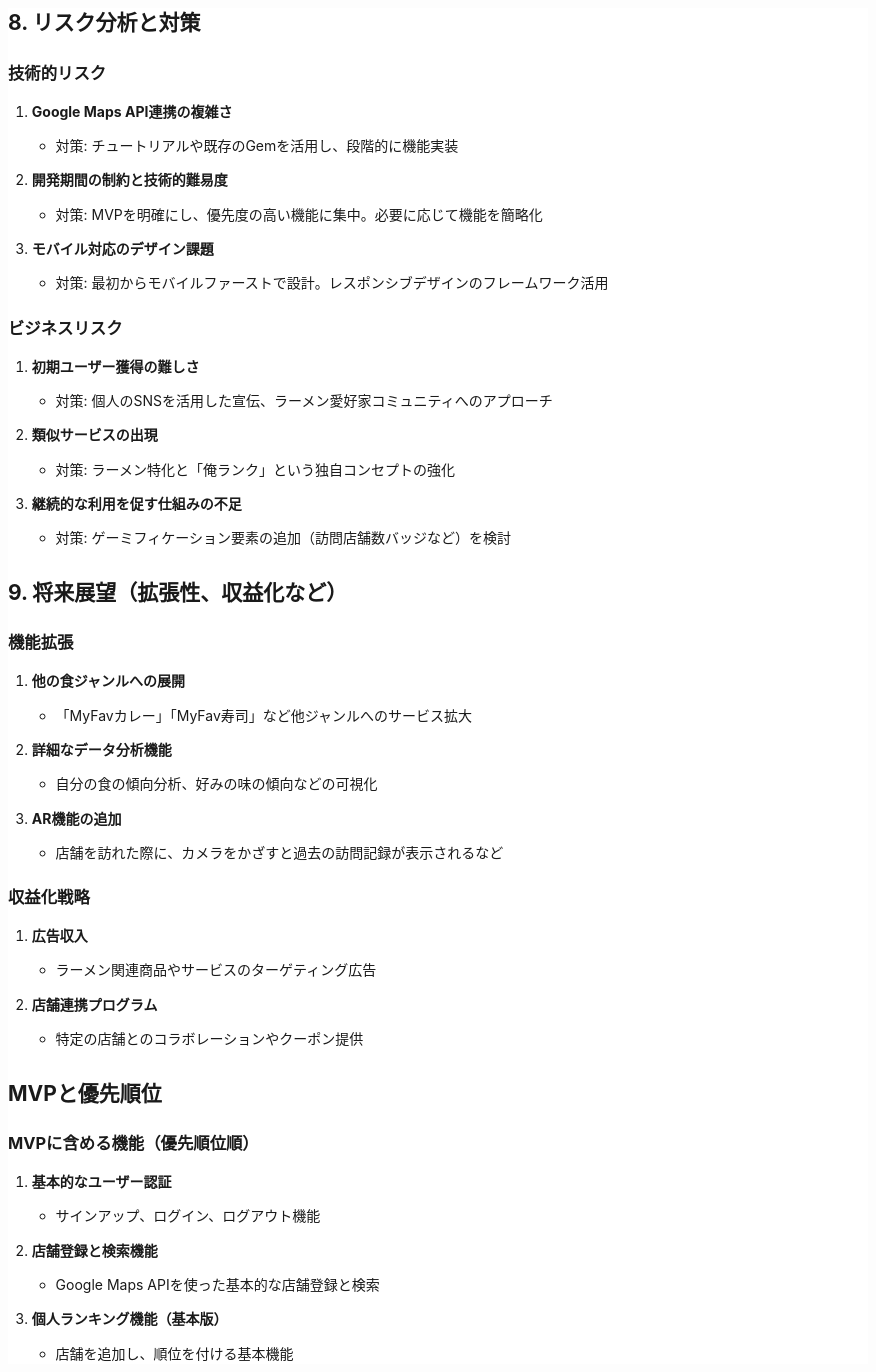 ## 8. リスク分析と対策

### 技術的リスク
1. **Google Maps API連携の複雑さ**
   - 対策: チュートリアルや既存のGemを活用し、段階的に機能実装

2. **開発期間の制約と技術的難易度**
   - 対策: MVPを明確にし、優先度の高い機能に集中。必要に応じて機能を簡略化

3. **モバイル対応のデザイン課題**
   - 対策: 最初からモバイルファーストで設計。レスポンシブデザインのフレームワーク活用

### ビジネスリスク
1. **初期ユーザー獲得の難しさ**
   - 対策: 個人のSNSを活用した宣伝、ラーメン愛好家コミュニティへのアプローチ

2. **類似サービスの出現**
   - 対策: ラーメン特化と「俺ランク」という独自コンセプトの強化

3. **継続的な利用を促す仕組みの不足**
   - 対策: ゲーミフィケーション要素の追加（訪問店舗数バッジなど）を検討

## 9. 将来展望（拡張性、収益化など）

### 機能拡張
1. **他の食ジャンルへの展開**
   - 「MyFavカレー」「MyFav寿司」など他ジャンルへのサービス拡大

2. **詳細なデータ分析機能**
   - 自分の食の傾向分析、好みの味の傾向などの可視化

3. **AR機能の追加**
   - 店舗を訪れた際に、カメラをかざすと過去の訪問記録が表示されるなど

### 収益化戦略
1. **広告収入**
   - ラーメン関連商品やサービスのターゲティング広告

2. **店舗連携プログラム**
   - 特定の店舗とのコラボレーションやクーポン提供

## MVPと優先順位

### MVPに含める機能（優先順位順）
1. **基本的なユーザー認証**
   - サインアップ、ログイン、ログアウト機能

2. **店舗登録と検索機能**
   - Google Maps APIを使った基本的な店舗登録と検索

3. **個人ランキング機能（基本版）**
   - 店舗を追加し、順位を付ける基本機能
